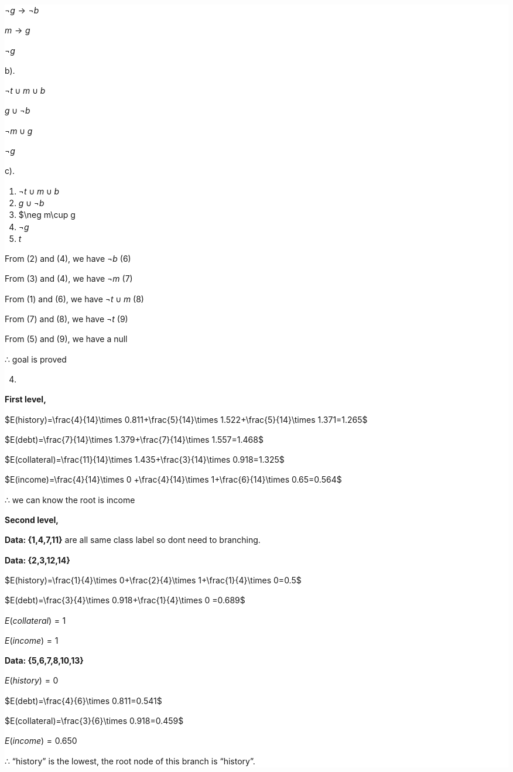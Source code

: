 $\neg g\to \neg b$

$m\to g$

$\neg g$

b).

$\neg t \cup m\cup b$

$g\cup\neg b$

$\neg m \cup g$

$\neg g$

c).

1. $\neg t \cup m\cup b$
2. $g\cup\neg b$
3. $\neg m\cup g
4. $\neg g$
5. $t$

From (2) and (4), we have $\neg b$ (6)

From (3) and (4), we have $\neg m$ (7)

From (1) and (6), we have $\neg t\cup m$ (8)

From (7) and (8), we have $\neg t$ (9)

From (5) and (9), we have a null

$\therefore$ goal is proved

4. 

**First level,**

$E(history)=\frac{4}{14}\times 0.811+\frac{5}{14}\times 1.522+\frac{5}{14}\times 1.371=1.265$

$E(debt)=\frac{7}{14}\times 1.379+\frac{7}{14}\times 1.557=1.468$

$E(collateral)=\frac{11}{14}\times 1.435+\frac{3}{14}\times 0.918=1.325$

$E(income)=\frac{4}{14}\times 0 +\frac{4}{14}\times 1+\frac{6}{14}\times 0.65=0.564$

$\therefore$ we can know the root is income

**Second level,**

**Data: {1,4,7,11}** are all same class label so dont need to branching.

**Data: {2,3,12,14}**

$E(history)=\frac{1}{4}\times 0+\frac{2}{4}\times 1+\frac{1}{4}\times 0=0.5$

$E(debt)=\frac{3}{4}\times 0.918+\frac{1}{4}\times 0 =0.689$

$E(collateral)=1$

$E(income)=1$

**Data: {5,6,7,8,10,13}**

$E(history)=0$

$E(debt)=\frac{4}{6}\times 0.811=0.541$

$E(collateral)=\frac{3}{6}\times 0.918=0.459$

$E(income)=0.650$

$\therefore$ “history” is the lowest, the root node of this branch is “history”.